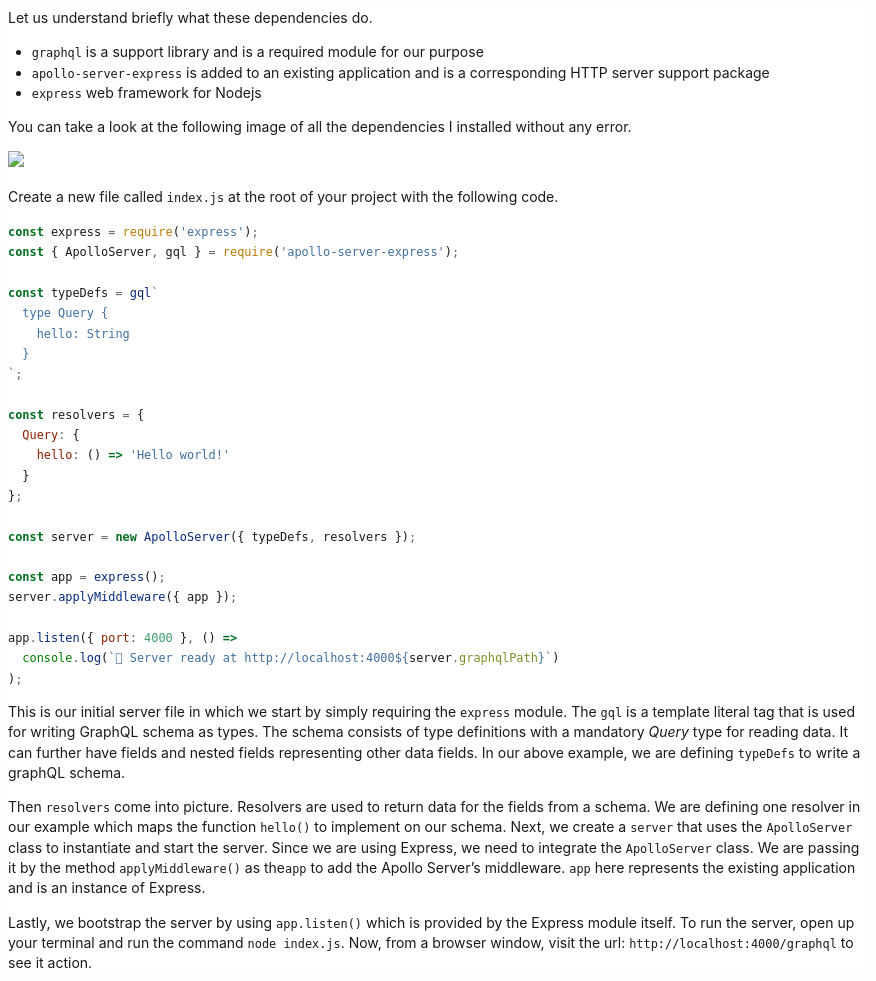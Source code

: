 Let us understand briefly what these dependencies do.

- `graphql` is a support library and is a required module for our purpose
- `apollo-server-express` is added to an existing application and is a corresponding HTTP server support package
- `express` web framework for Nodejs

You can take a look at the following image of all the dependencies I installed without any error.

![](https://cdn-images-1.medium.com/max/800/1*gCozaTuzY6DHaPG4Ya43zA.png)

Create a new file called `index.js` at the root of your project with the following code.

```js
const express = require('express');
const { ApolloServer, gql } = require('apollo-server-express');

const typeDefs = gql`
  type Query {
    hello: String
  }
`;

const resolvers = {
  Query: {
    hello: () => 'Hello world!'
  }
};

const server = new ApolloServer({ typeDefs, resolvers });

const app = express();
server.applyMiddleware({ app });

app.listen({ port: 4000 }, () =>
  console.log(`🚀 Server ready at http://localhost:4000${server.graphqlPath}`)
);
```

This is our initial server file in which we start by simply requiring the `express` module. The `gql` is a template literal tag that is used for writing GraphQL schema as types. The schema consists of type definitions with a mandatory _Query_ type for reading data. It can further have fields and nested fields representing other data fields. In our above example, we are defining `typeDefs` to write a graphQL schema.

Then `resolvers` come into picture. Resolvers are used to return data for the fields from a schema. We are defining one resolver in our example which maps the function `hello()` to implement on our schema. Next, we create a `server` that uses the `ApolloServer` class to instantiate and start the server. Since we are using Express, we need to integrate the `ApolloServer` class. We are passing it by the method `applyMiddleware()` as the`app` to add the Apollo Server’s middleware. `app` here represents the existing application and is an instance of Express.

Lastly, we bootstrap the server by using `app.listen()` which is provided by the Express module itself. To run the server, open up your terminal and run the command `node index.js`. Now, from a browser window, visit the url: `http://localhost:4000/graphql` to see it action.
